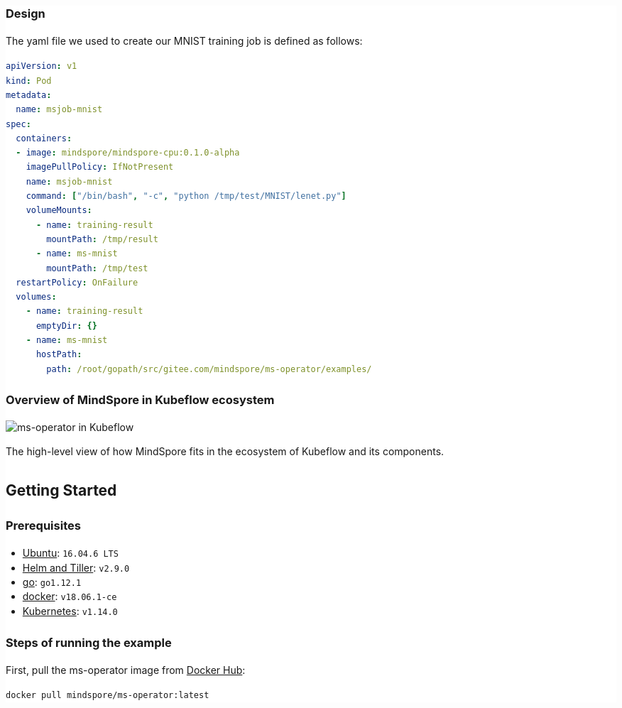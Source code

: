 ### Design

The yaml file we used to create our MNIST training job is defined as follows:
```yaml
apiVersion: v1
kind: Pod
metadata:
  name: msjob-mnist
spec:
  containers:
  - image: mindspore/mindspore-cpu:0.1.0-alpha
    imagePullPolicy: IfNotPresent
    name: msjob-mnist
    command: ["/bin/bash", "-c", "python /tmp/test/MNIST/lenet.py"]
    volumeMounts:
      - name: training-result
        mountPath: /tmp/result
      - name: ms-mnist
        mountPath: /tmp/test
  restartPolicy: OnFailure
  volumes:
    - name: training-result
      emptyDir: {}
    - name: ms-mnist
      hostPath:
        path: /root/gopath/src/gitee.com/mindspore/ms-operator/examples/
```

### Overview of MindSpore in Kubeflow ecosystem

<img src="./docs/pics/ms-operator-in-kubeflow.png" alt="ms-operator in Kubeflow" width=600/>

The high-level view of how MindSpore fits in the ecosystem of Kubeflow and its
components.

## Getting Started

### Prerequisites

- [Ubuntu](http://releases.ubuntu.com/16.04/): `16.04.6 LTS`
- [Helm and Tiller](https://github.com/helm/helm/releases/tag/v2.9.0): `v2.9.0`
- [go](https://github.com/golang/go/releases/tag/go1.12.1): `go1.12.1`
- [docker](https://github.com/docker/docker-ce/releases/tag/v18.06.1-ce): `v18.06.1-ce`
- [Kubernetes](https://github.com/kubernetes/kubernetes/releases/tag/v1.14.0): `v1.14.0`

### Steps of running the example

First, pull the ms-operator image from [Docker Hub](https://hub.docker.com/r/mindspore):
```
docker pull mindspore/ms-operator:latest
```
